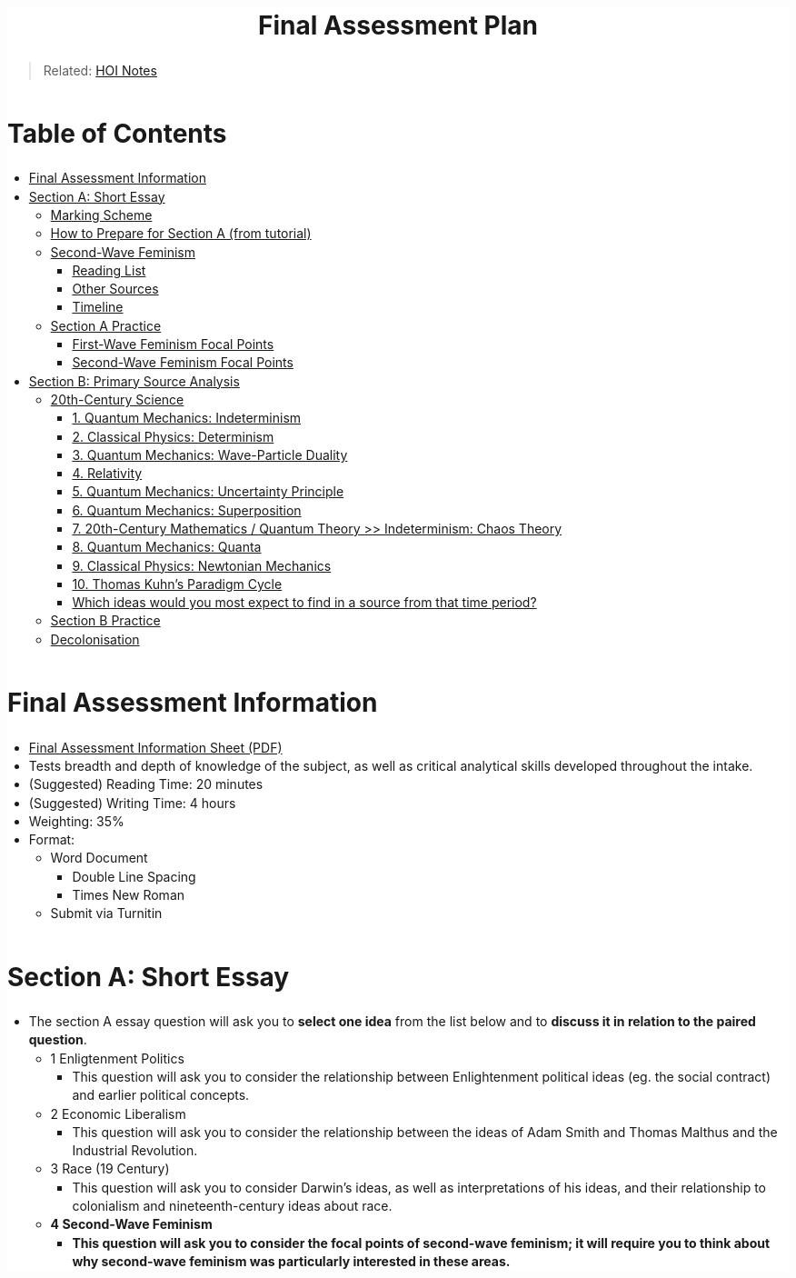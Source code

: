 <h1 align="center"><b> Final Assessment Plan </b></h1>

> Related: [HOI Notes](/tcfs-notes/HOI/README.md)

<h1>Table of Contents</h1>

- [Final Assessment Information](#final-assessment-information)
- [Section A: Short Essay](#section-a-short-essay)
  - [Marking Scheme](#marking-scheme)
  - [How to Prepare for Section A (from tutorial)](#how-to-prepare-for-section-a-from-tutorial)
  - [Second-Wave Feminism](#second-wave-feminism)
    - [Reading List](#reading-list)
    - [Other Sources](#other-sources)
    - [Timeline](#timeline)
  - [Section A Practice](#section-a-practice)
    - [First-Wave Feminism Focal Points](#first-wave-feminism-focal-points)
    - [Second-Wave Feminism Focal Points](#second-wave-feminism-focal-points)
- [Section B: Primary Source Analysis](#section-b-primary-source-analysis)
  - [20th-Century Science](#20th-century-science)
    - [1. Quantum Mechanics: Indeterminism](#1-quantum-mechanics-indeterminism)
    - [2. Classical Physics: Determinism](#2-classical-physics-determinism)
    - [3. Quantum Mechanics: Wave-Particle Duality](#3-quantum-mechanics-wave-particle-duality)
    - [4. Relativity](#4-relativity)
    - [5. Quantum Mechanics: Uncertainty Principle](#5-quantum-mechanics-uncertainty-principle)
    - [6. Quantum Mechanics: Superposition](#6-quantum-mechanics-superposition)
    - [7. 20th-Century Mathematics / Quantum Theory >> Indeterminism: Chaos Theory](#7-20th-century-mathematics--quantum-theory--indeterminism-chaos-theory)
    - [8. Quantum Mechanics: Quanta](#8-quantum-mechanics-quanta)
    - [9. Classical Physics: Newtonian Mechanics](#9-classical-physics-newtonian-mechanics)
    - [10. Thomas Kuhn’s Paradigm Cycle](#10-thomas-kuhns-paradigm-cycle)
    - [Which ideas would you most expect to find in a source from that time period?](#which-ideas-would-you-most-expect-to-find-in-a-source-from-that-time-period)
  - [Section B Practice](#section-b-practice)
  - [Decolonisation](#decolonisation)

# Final Assessment Information
*  [Final Assessment Information Sheet (PDF)](sem2/../hoi-final-assessment-information-sheet.pdf)
* Tests breadth and depth of knowledge of the subject, as well as critical analytical skills developed throughout the intake.
* (Suggested) Reading Time: 20 minutes
* (Suggested) Writing Time: 4 hours
* Weighting: 35%
* Format: 
  * Word Document
    * Double Line Spacing
    * Times New Roman
  * Submit via Turnitin

# Section A: Short Essay
* The section A essay question will ask you to **select one idea** from the list below and to **discuss it in relation to the paired question**.
  * 1 Enligtenment Politics
    * This question will ask you to consider the relationship between Enlightenment political ideas (eg. the social contract) and earlier political concepts.
  * 2 Economic Liberalism
    * This question will ask you to consider the relationship between the ideas of Adam Smith and Thomas Malthus and the Industrial Revolution.
  * 3 Race (19 Century)
    * This question will ask you to consider Darwin’s ideas, as well as interpretations of his ideas, and their relationship to colonialism and nineteenth-century ideas about race.
  * **4 Second-Wave Feminism**
    * **This question will ask you to consider the focal points of second-wave feminism; it will require you to think about why second-wave feminism was particularly interested in these areas.**